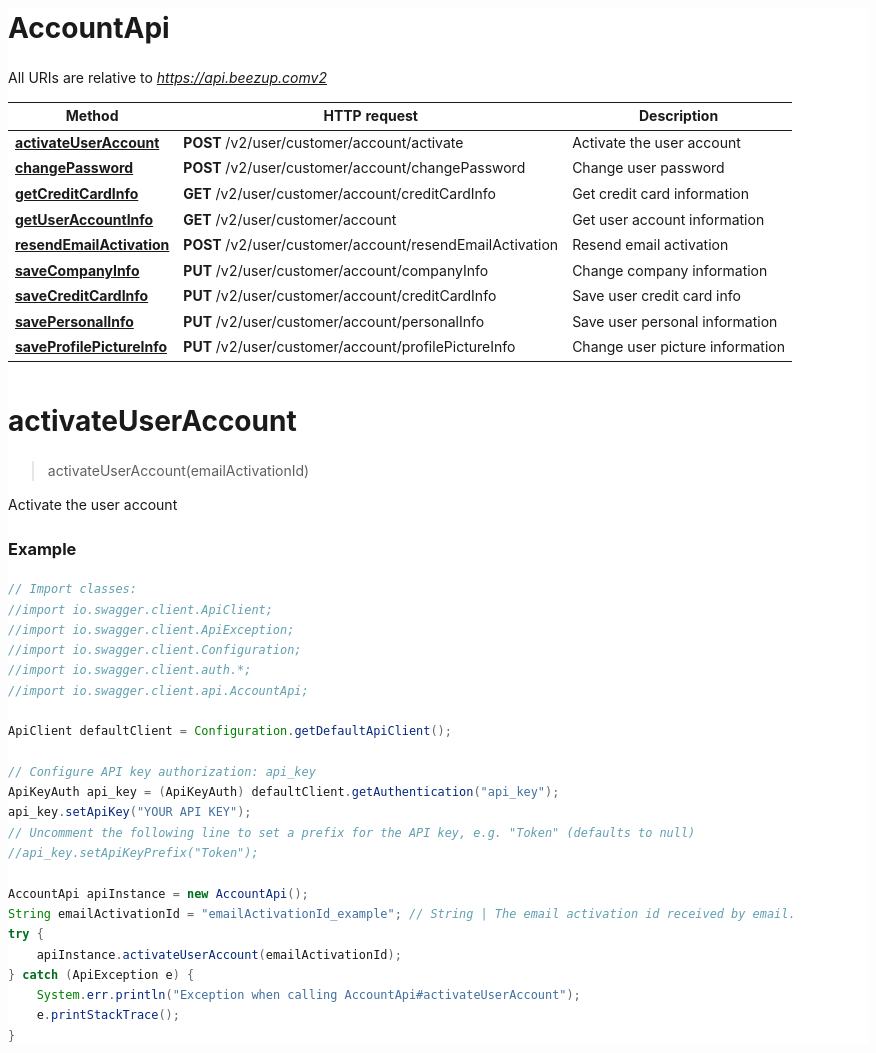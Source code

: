 # AccountApi

All URIs are relative to *https://api.beezup.comv2*

Method | HTTP request | Description
------------- | ------------- | -------------
[**activateUserAccount**](AccountApi.md#activateUserAccount) | **POST** /v2/user/customer/account/activate | Activate the user account
[**changePassword**](AccountApi.md#changePassword) | **POST** /v2/user/customer/account/changePassword | Change user password
[**getCreditCardInfo**](AccountApi.md#getCreditCardInfo) | **GET** /v2/user/customer/account/creditCardInfo | Get credit card information
[**getUserAccountInfo**](AccountApi.md#getUserAccountInfo) | **GET** /v2/user/customer/account | Get user account information
[**resendEmailActivation**](AccountApi.md#resendEmailActivation) | **POST** /v2/user/customer/account/resendEmailActivation | Resend email activation
[**saveCompanyInfo**](AccountApi.md#saveCompanyInfo) | **PUT** /v2/user/customer/account/companyInfo | Change company information
[**saveCreditCardInfo**](AccountApi.md#saveCreditCardInfo) | **PUT** /v2/user/customer/account/creditCardInfo | Save user credit card info
[**savePersonalInfo**](AccountApi.md#savePersonalInfo) | **PUT** /v2/user/customer/account/personalInfo | Save user personal information
[**saveProfilePictureInfo**](AccountApi.md#saveProfilePictureInfo) | **PUT** /v2/user/customer/account/profilePictureInfo | Change user picture information


<a name="activateUserAccount"></a>
# **activateUserAccount**
> activateUserAccount(emailActivationId)

Activate the user account

### Example
```java
// Import classes:
//import io.swagger.client.ApiClient;
//import io.swagger.client.ApiException;
//import io.swagger.client.Configuration;
//import io.swagger.client.auth.*;
//import io.swagger.client.api.AccountApi;

ApiClient defaultClient = Configuration.getDefaultApiClient();

// Configure API key authorization: api_key
ApiKeyAuth api_key = (ApiKeyAuth) defaultClient.getAuthentication("api_key");
api_key.setApiKey("YOUR API KEY");
// Uncomment the following line to set a prefix for the API key, e.g. "Token" (defaults to null)
//api_key.setApiKeyPrefix("Token");

AccountApi apiInstance = new AccountApi();
String emailActivationId = "emailActivationId_example"; // String | The email activation id received by email.
try {
    apiInstance.activateUserAccount(emailActivationId);
} catch (ApiException e) {
    System.err.println("Exception when calling AccountApi#activateUserAccount");
    e.printStackTrace();
}
```
